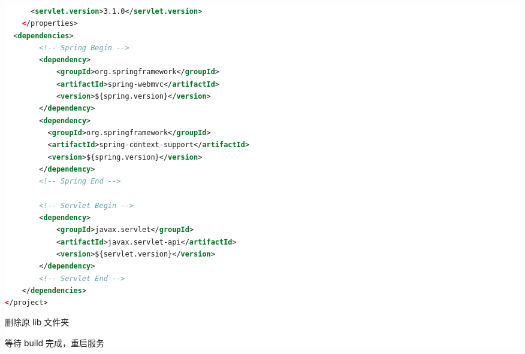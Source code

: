 ```xml
      <servlet.version>3.1.0</servlet.version>
    </properties>
  <dependencies>
	    <!-- Spring Begin -->
	    <dependency>
	        <groupId>org.springframework</groupId>
	        <artifactId>spring-webmvc</artifactId>
	        <version>${spring.version}</version>
	    </dependency>
	    <dependency>
	      <groupId>org.springframework</groupId>
	      <artifactId>spring-context-support</artifactId>
	      <version>${spring.version}</version>
	    </dependency>
	    <!-- Spring End -->
	
	    <!-- Servlet Begin -->
	    <dependency>
	        <groupId>javax.servlet</groupId>
	        <artifactId>javax.servlet-api</artifactId>
	        <version>${servlet.version}</version>
	    </dependency>
	    <!-- Servlet End -->
	</dependencies>
</project>
```

删除原 lib 文件夹

等待 build 完成，重启服务
